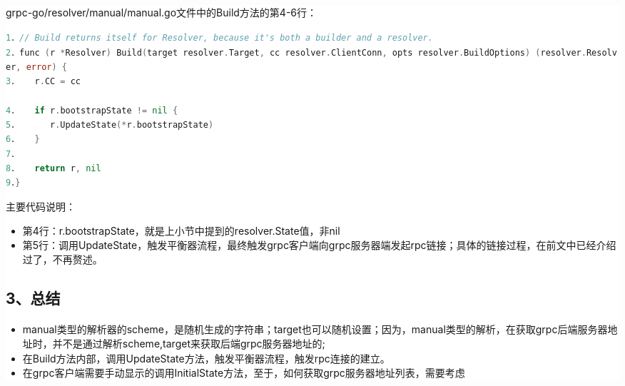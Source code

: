 grpc-go/resolver/manual/manual.go文件中的Build方法的第4-6行：

```go
1．// Build returns itself for Resolver, because it's both a builder and a resolver.
2．func (r *Resolver) Build(target resolver.Target, cc resolver.ClientConn, opts resolver.BuildOptions) (resolver.Resolver, error) {
3．   r.CC = cc

4．   if r.bootstrapState != nil {
5．      r.UpdateState(*r.bootstrapState)
6．   }
7．   
8．   return r, nil
9．}
```

主要代码说明：

- 第4行：r.bootstrapState，就是上小节中提到的resolver.State值，非nil
- 第5行：调用UpdateState，触发平衡器流程，最终触发grpc客户端向grpc服务器端发起rpc链接；具体的链接过程，在前文中已经介绍过了，不再赘述。

## 3、总结

- manual类型的解析器的scheme，是随机生成的字符串；target也可以随机设置；因为，manual类型的解析，在获取grpc后端服务器地址时，并不是通过解析scheme,target来获取后端grpc服务器地址的;
- 在Build方法内部，调用UpdateState方法，触发平衡器流程，触发rpc连接的建立。
- 在grpc客户端需要手动显示的调用InitialState方法，至于，如何获取grpc服务器地址列表，需要考虑

















